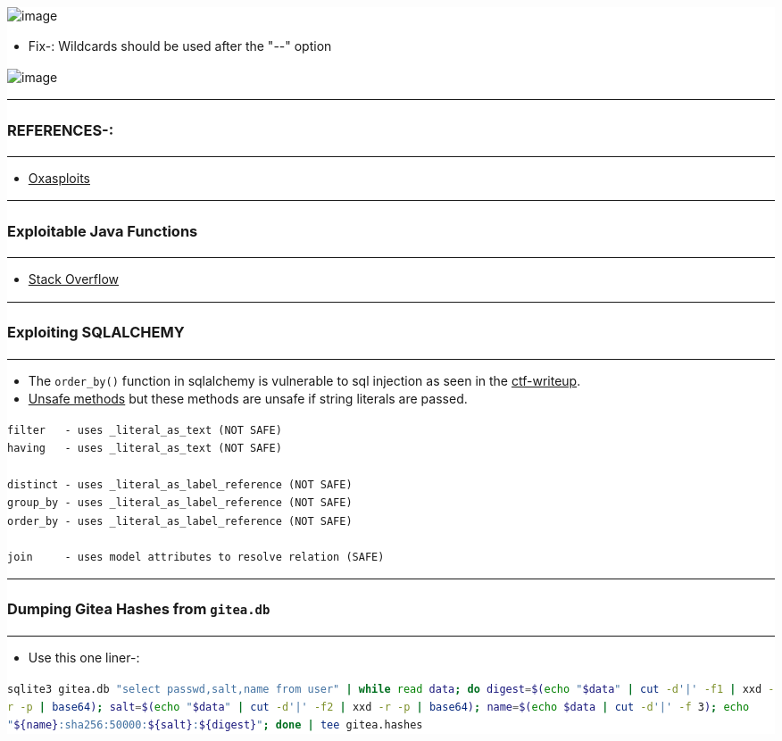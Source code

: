 ![image](https://github.com/user-attachments/assets/3bf0f13c-87f2-4e9d-87b4-6c8126689123)

- Fix-: Wildcards should be used after the "--" option

![image](https://github.com/user-attachments/assets/4be55068-de05-4662-abb2-a25f2cd9f374)

-----------------

### REFERENCES-:

-----------------

- [Oxasploits](https://oxasploits.com/posts/bash-wildcard-expansion-arbitrary-command-line-arguments-0day/)

-----------------

### Exploitable Java Functions

-----------------

- [Stack Overflow](https://stackoverflow.com/questions/4339611/exploitable-java-functions)

------------------

### Exploiting SQLALCHEMY

-------------------

- The `order_by()` function in sqlalchemy is vulnerable to sql injection as seen in the [ctf-writeup](https://ctftime.org/writeup/33462).
- [Unsafe methods](https://stackoverflow.com/questions/6501583/sqlalchemy-sql-injection) but these methods are unsafe if string literals are passed.

```txt
filter   - uses _literal_as_text (NOT SAFE)
having   - uses _literal_as_text (NOT SAFE)

distinct - uses _literal_as_label_reference (NOT SAFE)
group_by - uses _literal_as_label_reference (NOT SAFE)
order_by - uses _literal_as_label_reference (NOT SAFE)

join     - uses model attributes to resolve relation (SAFE)
```

---------------

### Dumping Gitea Hashes from `gitea.db`

---------------

- Use this one liner-:
```bash
sqlite3 gitea.db "select passwd,salt,name from user" | while read data; do digest=$(echo "$data" | cut -d'|' -f1 | xxd -r -p | base64); salt=$(echo "$data" | cut -d'|' -f2 | xxd -r -p | base64); name=$(echo $data | cut -d'|' -f 3); echo "${name}:sha256:50000:${salt}:${digest}"; done | tee gitea.hashes
```
